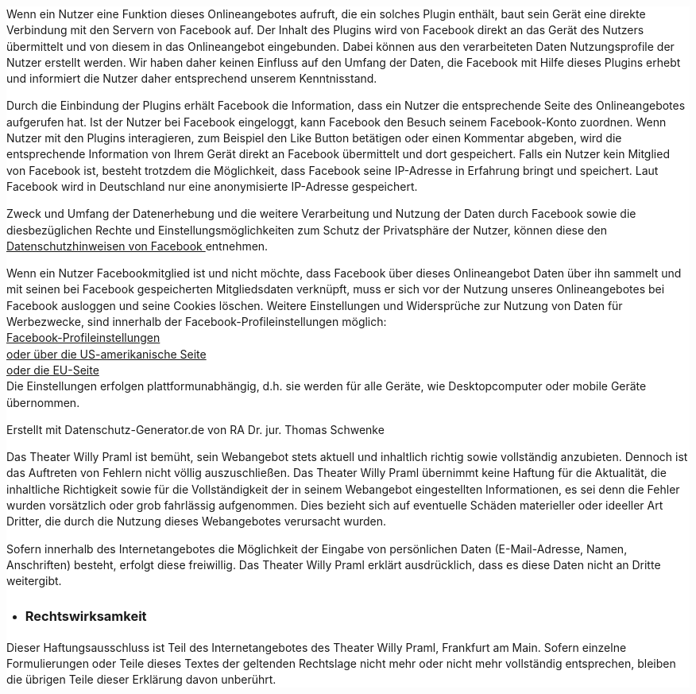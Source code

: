 Wenn ein Nutzer eine Funktion dieses Onlineangebotes aufruft, die ein solches Plugin enthält, baut sein Gerät eine direkte Verbindung mit den Servern von Facebook auf. Der Inhalt des Plugins wird von Facebook direkt an das Gerät des Nutzers übermittelt und von diesem in das Onlineangebot eingebunden. Dabei können aus den verarbeiteten Daten Nutzungsprofile der Nutzer erstellt werden. Wir haben daher keinen Einfluss auf den Umfang der Daten, die Facebook mit Hilfe dieses Plugins erhebt und informiert die Nutzer daher entsprechend unserem Kenntnisstand.

Durch die Einbindung der Plugins erhält Facebook die Information, dass ein Nutzer die entsprechende Seite des Onlineangebotes aufgerufen hat. Ist der Nutzer bei Facebook eingeloggt, kann Facebook den Besuch seinem Facebook-Konto zuordnen. Wenn Nutzer mit den Plugins interagieren, zum Beispiel den Like Button betätigen oder einen Kommentar abgeben, wird die entsprechende Information von Ihrem Gerät direkt an Facebook übermittelt und dort gespeichert. Falls ein Nutzer kein Mitglied von Facebook ist, besteht trotzdem die Möglichkeit, dass Facebook seine IP-Adresse in Erfahrung bringt und speichert. Laut Facebook wird in Deutschland nur eine anonymisierte IP-Adresse gespeichert.

Zweck und Umfang der Datenerhebung und die weitere Verarbeitung und Nutzung der Daten durch Facebook sowie die diesbezüglichen Rechte und Einstellungsmöglichkeiten zum Schutz der Privatsphäre der Nutzer, können diese den   
<a href="https://www.facebook.com/about/privacy/" rel="noopener noreferrer" target="_blank">Datenschutzhinweisen von Facebook </a> entnehmen.

Wenn ein Nutzer Facebookmitglied ist und nicht möchte, dass Facebook über dieses Onlineangebot Daten über ihn sammelt und mit seinen bei Facebook gespeicherten Mitgliedsdaten verknüpft, muss er sich vor der Nutzung unseres Onlineangebotes bei Facebook ausloggen und seine Cookies löschen. Weitere Einstellungen und Widersprüche zur Nutzung von Daten für Werbezwecke, sind innerhalb der Facebook-Profileinstellungen möglich:   
<a href="https://www.facebook.com/settings?tab=ads" rel="noopener noreferrer" target="_blank">Facebook-Profileinstellungen</a>     
<a href="http://www.aboutads.info/choices/" rel="noopener noreferrer" target="_blank">oder über die US-amerikanische Seite</a>   
<a href="http://www.youronlinechoices.com/" rel="noopener noreferrer" target="_blank">oder die EU-Seite</a>    
Die Einstellungen erfolgen plattformunabhängig, d.h. sie werden für alle Geräte, wie Desktopcomputer oder mobile Geräte übernommen.   

Erstellt mit Datenschutz-Generator.de von RA Dr. jur. Thomas Schwenke




Das Theater Willy Praml ist bemüht, sein Webangebot stets aktuell und inhaltlich richtig sowie vollständig anzubieten. Dennoch ist das Auftreten von Fehlern nicht völlig auszuschließen. Das Theater Willy Praml übernimmt keine Haftung für die Aktualität, die inhaltliche Richtigkeit sowie für die Vollständigkeit der in seinem Webangebot eingestellten Informationen, es sei denn die Fehler wurden vorsätzlich oder grob fahrlässig aufgenommen. Dies bezieht sich auf eventuelle Schäden materieller oder ideeller Art Dritter, die durch die Nutzung dieses Webangebotes verursacht wurden.

Sofern innerhalb des Internetangebotes die Möglichkeit der Eingabe von persönlichen Daten (E-Mail-Adresse, Namen, Anschriften) besteht, erfolgt diese freiwillig. Das Theater Willy Praml erklärt ausdrücklich, dass es diese Daten nicht an Dritte weitergibt.

- ### Rechtswirksamkeit

Dieser Haftungsausschluss ist Teil des Internetangebotes des Theater Willy Praml, Frankfurt am Main. Sofern einzelne Formulierungen oder Teile dieses Textes der geltenden Rechtslage nicht mehr oder nicht mehr vollständig entsprechen, bleiben die übrigen Teile dieser Erklärung davon unberührt.
